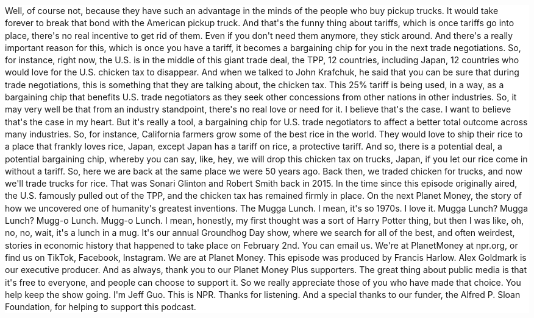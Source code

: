 Well, of course not, because they have such an advantage in the minds of the people who buy pickup trucks.
It would take forever to break that bond with the American pickup truck.
And that's the funny thing about tariffs, which is once tariffs go into place,
there's no real incentive to get rid of them.
Even if you don't need them anymore, they stick around.
And there's a really important reason for this, which is once you have a tariff,
it becomes a bargaining chip for you in the next trade negotiations.
So, for instance, right now, the U.S. is in the middle of this giant trade deal, the TPP,
12 countries, including Japan, 12 countries who would love for the U.S. chicken tax to disappear.
And when we talked to John Krafchuk, he said that you can be sure that during trade negotiations,
this is something that they are talking about, the chicken tax.
This 25% tariff is being used, in a way, as a bargaining chip that benefits U.S. trade negotiators
as they seek other concessions from other nations in other industries.
So, it may very well be that from an industry standpoint, there's no real love or need for it.
I believe that's the case. I want to believe that's the case in my heart.
But it's really a tool, a bargaining chip for U.S. trade negotiators
to affect a better total outcome across many industries.
So, for instance, California farmers grow some of the best rice in the world.
They would love to ship their rice to a place that frankly loves rice, Japan,
except Japan has a tariff on rice, a protective tariff.
And so, there is a potential deal, a potential bargaining chip, whereby you can say,
like, hey, we will drop this chicken tax on trucks, Japan, if you let our rice come in without a tariff.
So, here we are back at the same place we were 50 years ago.
Back then, we traded chicken for trucks, and now we'll trade trucks for rice.
That was Sonari Glinton and Robert Smith back in 2015.
In the time since this episode originally aired, the U.S. famously pulled out of the TPP,
and the chicken tax has remained firmly in place.
On the next Planet Money, the story of how we uncovered one of humanity's greatest inventions.
The Mugga Lunch. I mean, it's so 1970s. I love it.
Mugga Lunch? Mugga Lunch?
Mugg-o Lunch. Mugg-o Lunch.
I mean, honestly, my first thought was a sort of Harry Potter thing,
but then I was like, oh, no, no, wait, it's a lunch in a mug.
It's our annual Groundhog Day show, where we search for all of the best, and often weirdest,
stories in economic history that happened to take place on February 2nd.
You can email us. We're at PlanetMoney at npr.org, or find us on TikTok, Facebook, Instagram.
We are at Planet Money.
This episode was produced by Francis Harlow. Alex Goldmark is our executive producer.
And as always, thank you to our Planet Money Plus supporters.
The great thing about public media is that it's free to everyone,
and people can choose to support it.
So we really appreciate those of you who have made that choice.
You help keep the show going.
I'm Jeff Guo. This is NPR. Thanks for listening.
And a special thanks to our funder, the Alfred P. Sloan Foundation,
for helping to support this podcast.
